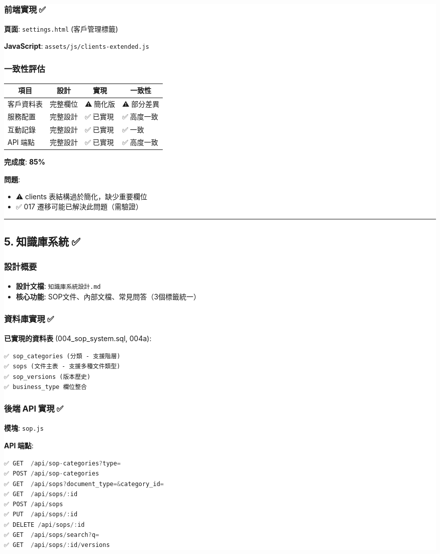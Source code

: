 ### 前端實現 ✅

**頁面**: `settings.html` (客戶管理標籤)

**JavaScript**: `assets/js/clients-extended.js`

### 一致性評估

| 項目 | 設計 | 實現 | 一致性 |
|------|------|------|--------|
| 客戶資料表 | 完整欄位 | ⚠️ 簡化版 | ⚠️ 部分差異 |
| 服務配置 | 完整設計 | ✅ 已實現 | ✅ 高度一致 |
| 互動記錄 | 完整設計 | ✅ 已實現 | ✅ 一致 |
| API 端點 | 完整設計 | ✅ 已實現 | ✅ 高度一致 |

**完成度**: **85%**

**問題**:
- ⚠️ clients 表結構過於簡化，缺少重要欄位
- ✅ 017 遷移可能已解決此問題（需驗證）

---

## 5. 知識庫系統 ✅

### 設計概要
- **設計文檔**: `知識庫系統設計.md`
- **核心功能**: SOP文件、內部文檔、常見問答（3個標籤統一）

### 資料庫實現 ✅

**已實現的資料表** (004_sop_system.sql, 004a):
```
✅ sop_categories (分類 - 支援階層)
✅ sops (文件主表 - 支援多種文件類型)
✅ sop_versions (版本歷史)
✅ business_type 欄位整合
```

### 後端 API 實現 ✅

**模塊**: `sop.js`

**API 端點**:
```javascript
✅ GET  /api/sop-categories?type=
✅ POST /api/sop-categories
✅ GET  /api/sops?document_type=&category_id=
✅ GET  /api/sops/:id
✅ POST /api/sops
✅ PUT  /api/sops/:id
✅ DELETE /api/sops/:id
✅ GET  /api/sops/search?q=
✅ GET  /api/sops/:id/versions
```
